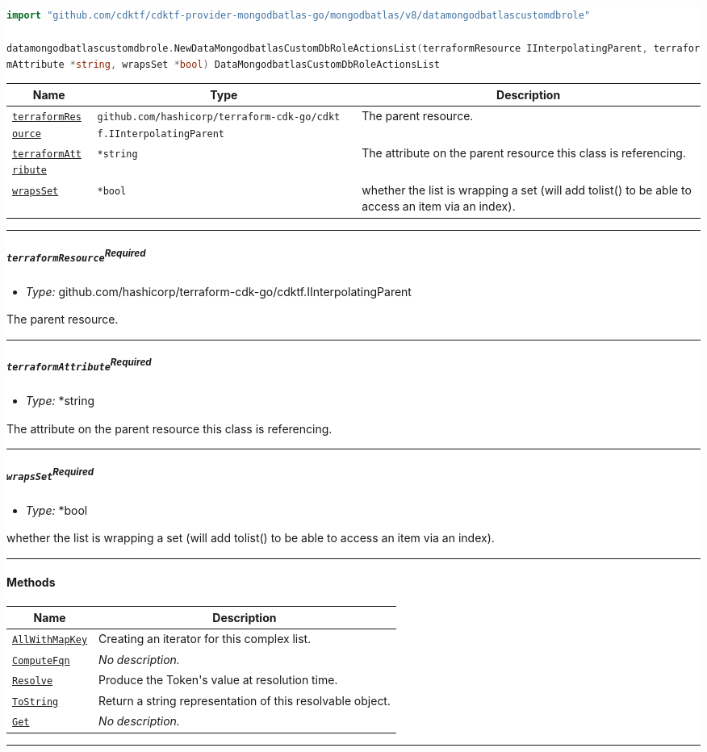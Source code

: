 ```go
import "github.com/cdktf/cdktf-provider-mongodbatlas-go/mongodbatlas/v8/datamongodbatlascustomdbrole"

datamongodbatlascustomdbrole.NewDataMongodbatlasCustomDbRoleActionsList(terraformResource IInterpolatingParent, terraformAttribute *string, wrapsSet *bool) DataMongodbatlasCustomDbRoleActionsList
```

| **Name** | **Type** | **Description** |
| --- | --- | --- |
| <code><a href="#@cdktf/provider-mongodbatlas.dataMongodbatlasCustomDbRole.DataMongodbatlasCustomDbRoleActionsList.Initializer.parameter.terraformResource">terraformResource</a></code> | <code>github.com/hashicorp/terraform-cdk-go/cdktf.IInterpolatingParent</code> | The parent resource. |
| <code><a href="#@cdktf/provider-mongodbatlas.dataMongodbatlasCustomDbRole.DataMongodbatlasCustomDbRoleActionsList.Initializer.parameter.terraformAttribute">terraformAttribute</a></code> | <code>*string</code> | The attribute on the parent resource this class is referencing. |
| <code><a href="#@cdktf/provider-mongodbatlas.dataMongodbatlasCustomDbRole.DataMongodbatlasCustomDbRoleActionsList.Initializer.parameter.wrapsSet">wrapsSet</a></code> | <code>*bool</code> | whether the list is wrapping a set (will add tolist() to be able to access an item via an index). |

---

##### `terraformResource`<sup>Required</sup> <a name="terraformResource" id="@cdktf/provider-mongodbatlas.dataMongodbatlasCustomDbRole.DataMongodbatlasCustomDbRoleActionsList.Initializer.parameter.terraformResource"></a>

- *Type:* github.com/hashicorp/terraform-cdk-go/cdktf.IInterpolatingParent

The parent resource.

---

##### `terraformAttribute`<sup>Required</sup> <a name="terraformAttribute" id="@cdktf/provider-mongodbatlas.dataMongodbatlasCustomDbRole.DataMongodbatlasCustomDbRoleActionsList.Initializer.parameter.terraformAttribute"></a>

- *Type:* *string

The attribute on the parent resource this class is referencing.

---

##### `wrapsSet`<sup>Required</sup> <a name="wrapsSet" id="@cdktf/provider-mongodbatlas.dataMongodbatlasCustomDbRole.DataMongodbatlasCustomDbRoleActionsList.Initializer.parameter.wrapsSet"></a>

- *Type:* *bool

whether the list is wrapping a set (will add tolist() to be able to access an item via an index).

---

#### Methods <a name="Methods" id="Methods"></a>

| **Name** | **Description** |
| --- | --- |
| <code><a href="#@cdktf/provider-mongodbatlas.dataMongodbatlasCustomDbRole.DataMongodbatlasCustomDbRoleActionsList.allWithMapKey">AllWithMapKey</a></code> | Creating an iterator for this complex list. |
| <code><a href="#@cdktf/provider-mongodbatlas.dataMongodbatlasCustomDbRole.DataMongodbatlasCustomDbRoleActionsList.computeFqn">ComputeFqn</a></code> | *No description.* |
| <code><a href="#@cdktf/provider-mongodbatlas.dataMongodbatlasCustomDbRole.DataMongodbatlasCustomDbRoleActionsList.resolve">Resolve</a></code> | Produce the Token's value at resolution time. |
| <code><a href="#@cdktf/provider-mongodbatlas.dataMongodbatlasCustomDbRole.DataMongodbatlasCustomDbRoleActionsList.toString">ToString</a></code> | Return a string representation of this resolvable object. |
| <code><a href="#@cdktf/provider-mongodbatlas.dataMongodbatlasCustomDbRole.DataMongodbatlasCustomDbRoleActionsList.get">Get</a></code> | *No description.* |

---